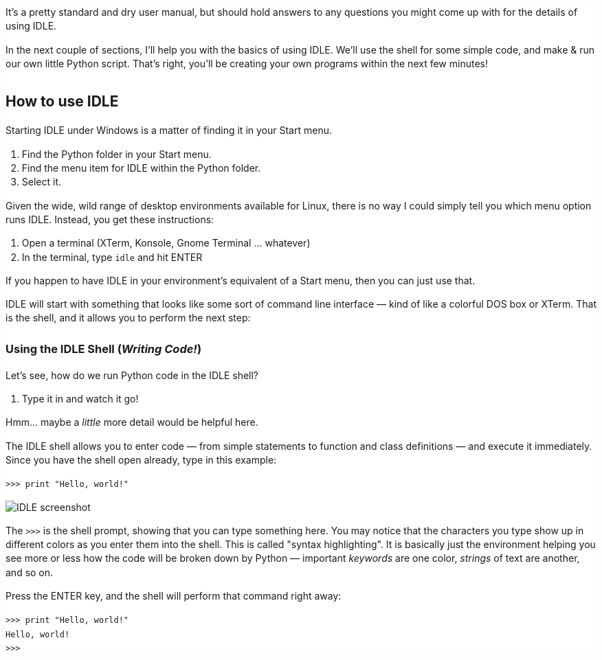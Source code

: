 It’s a pretty standard and dry user manual, but should hold answers to
any questions you might come up with for the details of using IDLE.

In the next couple of sections, I’ll help you with the basics of using
IDLE. We’ll use the shell for some simple code, and make & run our own
little Python script. That’s right, you’ll be creating your own programs
within the next few minutes\!

## How to use IDLE

Starting IDLE under Windows is a matter of finding it in your Start
menu.

1.  Find the Python folder in your Start menu.
2.  Find the menu item for IDLE within the Python folder.
3.  Select it.

Given the wide, wild range of desktop environments available for Linux,
there is no way I could simply tell you which menu option runs IDLE.
Instead, you get these instructions:

1.  Open a terminal (XTerm, Konsole, Gnome Terminal …​ whatever)
2.  In the terminal, type `idle` and hit ENTER

If you happen to have IDLE in your environment’s equivalent of a Start
menu, then you can just use that.

IDLE will start with something that looks like some sort of command line
interface — kind of like a colorful DOS box or XTerm. That is the shell,
and it allows you to perform the next step:

### Using the IDLE Shell (*Writing Code\!*)

Let’s see, how do we run Python code in the IDLE shell?

1.  Type it in and watch it go\!

Hmm… maybe a *little* more detail would be helpful here.

The IDLE shell allows you to enter code — from simple statements to
function and class definitions — and execute it immediately. Since you
have the shell open already, type in this example:

    >>> print "Hello, world!"

![IDLE screenshot](idle.png)

The `>>>` is the shell prompt, showing that you can type something here.
You may notice that the characters you type show up in different colors
as you enter them into the shell. This is called "syntax highlighting".
It is basically just the environment helping you see more or less how
the code will be broken down by Python — important *keywords* are one
color, *strings* of text are another, and so on.

Press the ENTER key, and the shell will perform that command right away:

    >>> print "Hello, world!"
    Hello, world!
    >>>
